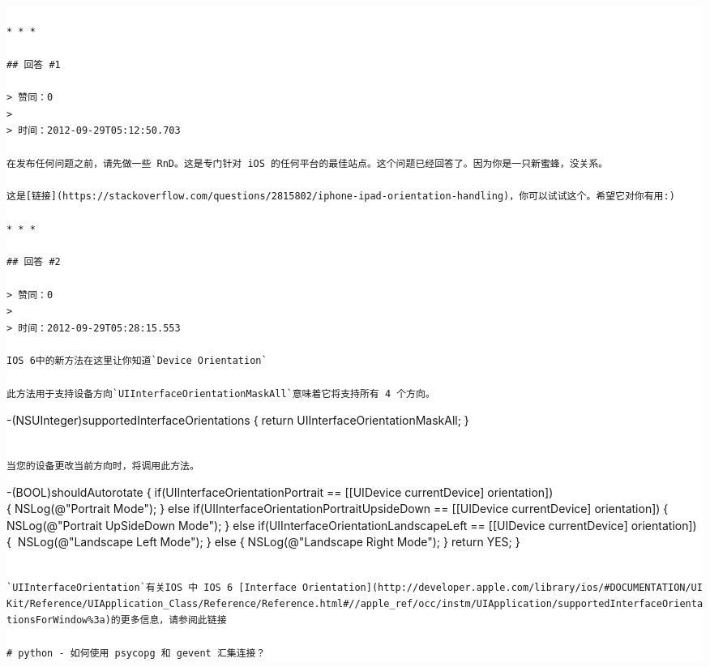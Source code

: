 ```

* * *

## 回答 #1

> 赞同：0
> 
> 时间：2012-09-29T05:12:50.703

在发布任何问题之前，请先做一些 RnD。这是专门针对 iOS 的任何平台的最佳站点。这个问题已经回答了。因为你是一只新蜜蜂，没关系。

这是[链接](https://stackoverflow.com/questions/2815802/iphone-ipad-orientation-handling)，你可以试试这个。希望它对你有用:)

* * *

## 回答 #2

> 赞同：0
> 
> 时间：2012-09-29T05:28:15.553

IOS 6中的新方法在这里让你知道`Device Orientation`

此方法用于支持设备方向`UIInterfaceOrientationMaskAll`意味着它将支持所有 4 个方向。

```
-(NSUInteger)supportedInterfaceOrientations
{
    return UIInterfaceOrientationMaskAll;
} 
```

当您的设备更改当前方向时，将调用此方法。

```
-(BOOL)shouldAutorotate
{
   if(UIInterfaceOrientationPortrait == [[UIDevice currentDevice] orientation])                  
   {
      NSLog(@"Portrait Mode");
   }
   else if(UIInterfaceOrientationPortraitUpsideDown == [[UIDevice currentDevice] orientation])
   {
      NSLog(@"Portrait UpSideDown Mode");
   }
   else if(UIInterfaceOrientationLandscapeLeft == [[UIDevice currentDevice] orientation])
   {
      NSLog(@"Landscape Left Mode");
   }
   else
   {
      NSLog(@"Landscape Right Mode");
   }
   return YES;
} 
```

`UIInterfaceOrientation`有关IOS 中 IOS 6 [Interface Orientation](http://developer.apple.com/library/ios/#DOCUMENTATION/UIKit/Reference/UIApplication_Class/Reference/Reference.html#//apple_ref/occ/instm/UIApplication/supportedInterfaceOrientationsForWindow%3a)的更多信息，请参阅此链接

# python - 如何使用 psycopg 和 gevent 汇集连接？

```